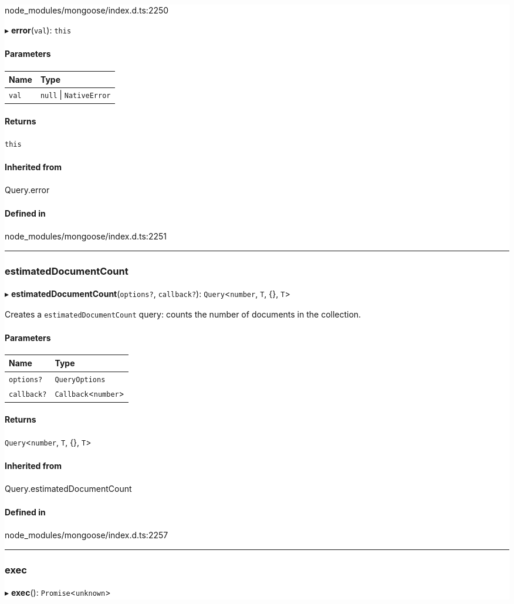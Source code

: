 node_modules/mongoose/index.d.ts:2250

▸ **error**(`val`): `this`

#### Parameters

| Name | Type |
| :------ | :------ |
| `val` | ``null`` \| `NativeError` |

#### Returns

`this`

#### Inherited from

Query.error

#### Defined in

node_modules/mongoose/index.d.ts:2251

___

### estimatedDocumentCount

▸ **estimatedDocumentCount**(`options?`, `callback?`): `Query`\<`number`, `T`, \{\}, `T`\>

Creates a `estimatedDocumentCount` query: counts the number of documents in the collection.

#### Parameters

| Name | Type |
| :------ | :------ |
| `options?` | `QueryOptions` |
| `callback?` | `Callback`\<`number`\> |

#### Returns

`Query`\<`number`, `T`, \{\}, `T`\>

#### Inherited from

Query.estimatedDocumentCount

#### Defined in

node_modules/mongoose/index.d.ts:2257

___

### exec

▸ **exec**(): `Promise`\<`unknown`\>
